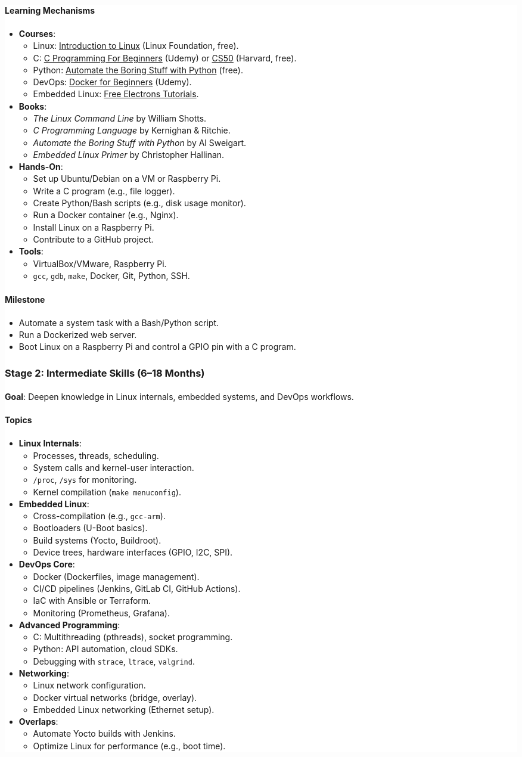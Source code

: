 #### Learning Mechanisms
- **Courses**:
  - Linux: [Introduction to Linux](https://www.edx.org/course/introduction-to-linux) (Linux Foundation, free).
  - C: [C Programming For Beginners](https://www.udemy.com) (Udemy) or [CS50](https://www.edx.org/course/introduction-to-computer-science) (Harvard, free).
  - Python: [Automate the Boring Stuff with Python](https://automatetheboringstuff.com) (free).
  - DevOps: [Docker for Beginners](https://www.udemy.com) (Udemy).
  - Embedded Linux: [Free Electrons Tutorials](https://bootlin.com/docs).
- **Books**:
  - *The Linux Command Line* by William Shotts.
  - *C Programming Language* by Kernighan & Ritchie.
  - *Automate the Boring Stuff with Python* by Al Sweigart.
  - *Embedded Linux Primer* by Christopher Hallinan.
- **Hands-On**:
  - Set up Ubuntu/Debian on a VM or Raspberry Pi.
  - Write a C program (e.g., file logger).
  - Create Python/Bash scripts (e.g., disk usage monitor).
  - Run a Docker container (e.g., Nginx).
  - Install Linux on a Raspberry Pi.
  - Contribute to a GitHub project.
- **Tools**:
  - VirtualBox/VMware, Raspberry Pi.
  - `gcc`, `gdb`, `make`, Docker, Git, Python, SSH.

#### Milestone
- Automate a system task with a Bash/Python script.
- Run a Dockerized web server.
- Boot Linux on a Raspberry Pi and control a GPIO pin with a C program.

### Stage 2: Intermediate Skills (6–18 Months)

**Goal**: Deepen knowledge in Linux internals, embedded systems, and DevOps workflows.

#### Topics
- **Linux Internals**:
  - Processes, threads, scheduling.
  - System calls and kernel-user interaction.
  - `/proc`, `/sys` for monitoring.
  - Kernel compilation (`make menuconfig`).
- **Embedded Linux**:
  - Cross-compilation (e.g., `gcc-arm`).
  - Bootloaders (U-Boot basics).
  - Build systems (Yocto, Buildroot).
  - Device trees, hardware interfaces (GPIO, I2C, SPI).
- **DevOps Core**:
  - Docker (Dockerfiles, image management).
  - CI/CD pipelines (Jenkins, GitLab CI, GitHub Actions).
  - IaC with Ansible or Terraform.
  - Monitoring (Prometheus, Grafana).
- **Advanced Programming**:
  - C: Multithreading (pthreads), socket programming.
  - Python: API automation, cloud SDKs.
  - Debugging with `strace`, `ltrace`, `valgrind`.
- **Networking**:
  - Linux network configuration.
  - Docker virtual networks (bridge, overlay).
  - Embedded Linux networking (Ethernet setup).
- **Overlaps**:
  - Automate Yocto builds with Jenkins.
  - Optimize Linux for performance (e.g., boot time).
